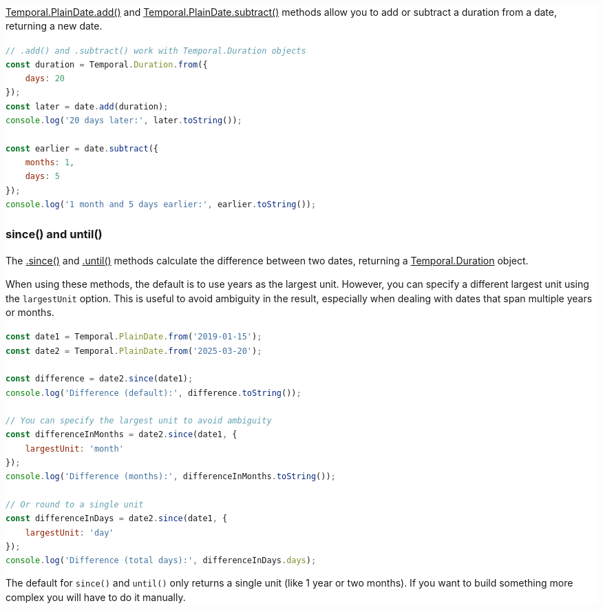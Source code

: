 [Temporal.PlainDate.add()](https://developer.mozilla.org/en-US/docs/Web/JavaScript/Reference/Global_Objects/Temporal/PlainDate/add) and [Temporal.PlainDate.subtract()](https://developer.mozilla.org/en-US/docs/Web/JavaScript/Reference/Global_Objects/Temporal/PlainDate/subtract) methods allow you to add or subtract a duration from a date, returning a new date.

```js
// .add() and .subtract() work with Temporal.Duration objects
const duration = Temporal.Duration.from({
	days: 20
});
const later = date.add(duration);
console.log('20 days later:', later.toString());

const earlier = date.subtract({
	months: 1,
	days: 5
});
console.log('1 month and 5 days earlier:', earlier.toString());
```

### since() and until()

The [.since()](https://developer.mozilla.org/en-US/docs/Web/JavaScript/Reference/Global_Objects/Temporal/PlainDate/since) and [.until()](https://developer.mozilla.org/en-US/docs/Web/JavaScript/Reference/Global_Objects/Temporal/PlainDate/until) methods calculate the difference between two dates, returning a [Temporal.Duration](https://developer.mozilla.org/en-US/docs/Web/JavaScript/Reference/Global_Objects/Temporal/Duration) object.

When using these methods, the default is to use years as the largest unit. However, you can specify a different largest unit using the `largestUnit` option. This is useful to avoid ambiguity in the result, especially when dealing with dates that span multiple years or months.

```js
const date1 = Temporal.PlainDate.from('2019-01-15');
const date2 = Temporal.PlainDate.from('2025-03-20');

const difference = date2.since(date1);
console.log('Difference (default):', difference.toString());

// You can specify the largest unit to avoid ambiguity
const differenceInMonths = date2.since(date1, {
	largestUnit: 'month'
});
console.log('Difference (months):', differenceInMonths.toString());

// Or round to a single unit
const differenceInDays = date2.since(date1, {
	largestUnit: 'day'
});
console.log('Difference (total days):', differenceInDays.days);
```

The default for `since()` and `until()` only returns a single unit (like 1 year or two months). If you want to build something more complex you will have to do it manually.
